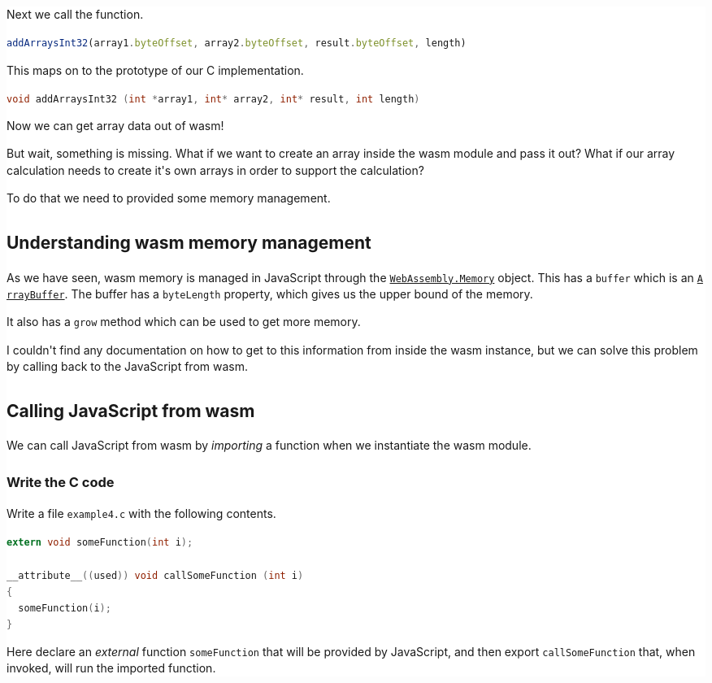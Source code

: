 Next we call the function.

```javascript
addArraysInt32(array1.byteOffset, array2.byteOffset, result.byteOffset, length)
```

This maps on to the prototype of our C implementation.

```c
void addArraysInt32 (int *array1, int* array2, int* result, int length)
```

Now we can get array data out of wasm!

But wait, something is missing. What if we want to create an array
inside the wasm module and pass it out? What if our array calculation
needs to create it's own arrays in order to support the calculation?

To do that we need to provided some memory management.

## Understanding wasm memory management

As we have seen, wasm memory is managed in JavaScript through the
[`WebAssembly.Memory`](https://developer.mozilla.org/en-US/docs/Web/JavaScript/Reference/Global_Objects/WebAssembly/Memory)
object. This has a `buffer` which is an [`ArrayBuffer`](https://developer.mozilla.org/en-US/docs/Web/JavaScript/Reference/Global_Objects/ArrayBuffer). The buffer has a `byteLength` property, which gives us the
upper bound of the memory.

It also has a `grow` method which can be used to get more memory.

I couldn't find any documentation on how to get to this information from
inside the wasm instance, but we can solve this problem by calling back
to the JavaScript from wasm.

## Calling JavaScript from wasm

We can call JavaScript from wasm by *importing* a function when we 
instantiate the wasm module.

### Write the C code

Write a file `example4.c` with the following contents.

```c
extern void someFunction(int i);

__attribute__((used)) void callSomeFunction (int i)
{
  someFunction(i);
}
```

Here declare an *external* function `someFunction` that will be
provided by JavaScript, and then export `callSomeFunction` that, when
invoked, will run the imported function.
